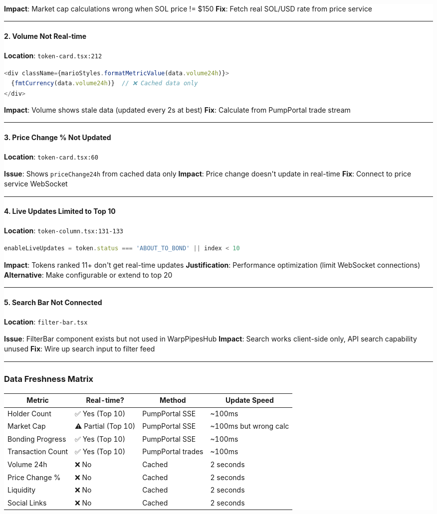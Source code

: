 **Impact**: Market cap calculations wrong when SOL price != $150
**Fix**: Fetch real SOL/USD rate from price service

---

#### 2. Volume Not Real-time
**Location**: `token-card.tsx:212`

```typescript
<div className={marioStyles.formatMetricValue(data.volume24h)}>
  {fmtCurrency(data.volume24h)}  // ❌ Cached data only
</div>
```

**Impact**: Volume shows stale data (updated every 2s at best)
**Fix**: Calculate from PumpPortal trade stream

---

#### 3. Price Change % Not Updated
**Location**: `token-card.tsx:60`

**Issue**: Shows `priceChange24h` from cached data only
**Impact**: Price change doesn't update in real-time
**Fix**: Connect to price service WebSocket

---

#### 4. Live Updates Limited to Top 10
**Location**: `token-column.tsx:131-133`

```typescript
enableLiveUpdates = token.status === 'ABOUT_TO_BOND' || index < 10
```

**Impact**: Tokens ranked 11+ don't get real-time updates
**Justification**: Performance optimization (limit WebSocket connections)
**Alternative**: Make configurable or extend to top 20

---

#### 5. Search Bar Not Connected
**Location**: `filter-bar.tsx`

**Issue**: FilterBar component exists but not used in WarpPipesHub
**Impact**: Search works client-side only, API search capability unused
**Fix**: Wire up search input to filter feed

---

### Data Freshness Matrix

| Metric | Real-time? | Method | Update Speed |
|--------|-----------|--------|--------------|
| Holder Count | ✅ Yes (Top 10) | PumpPortal SSE | ~100ms |
| Market Cap | ⚠️ Partial (Top 10) | PumpPortal SSE | ~100ms but wrong calc |
| Bonding Progress | ✅ Yes (Top 10) | PumpPortal SSE | ~100ms |
| Transaction Count | ✅ Yes (Top 10) | PumpPortal trades | ~100ms |
| Volume 24h | ❌ No | Cached | 2 seconds |
| Price Change % | ❌ No | Cached | 2 seconds |
| Liquidity | ❌ No | Cached | 2 seconds |
| Social Links | ❌ No | Cached | 2 seconds |